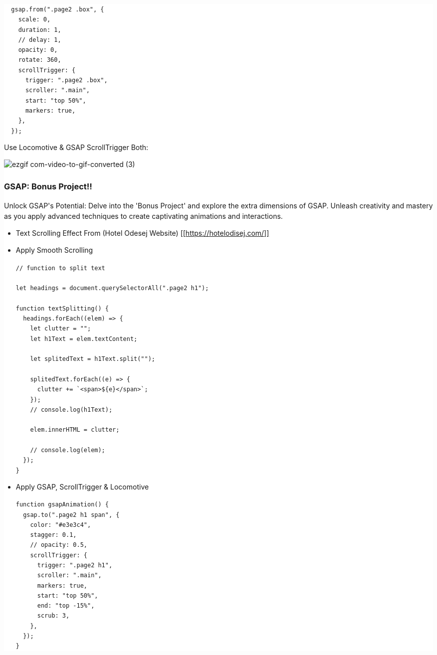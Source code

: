       gsap.from(".page2 .box", {
        scale: 0,
        duration: 1,
        // delay: 1,
        opacity: 0,
        rotate: 360,
        scrollTrigger: {
          trigger: ".page2 .box",
          scroller: ".main",
          start: "top 50%",
          markers: true,
        },
      });

Use Locomotive & GSAP ScrollTrigger Both:

![ezgif com-video-to-gif-converted (3)](https://github.com/Lucky-Kashyap/Front-End-Domination-Create-Anything-with-Code/assets/88204554/ead1266b-a0c0-4c81-8f9e-f50678b1f24b)

### GSAP: Bonus Project!!

Unlock GSAP's Potential: Delve into the 'Bonus Project' and explore the extra dimensions of GSAP. Unleash creativity and mastery as you apply advanced techniques to create captivating animations and interactions.

- Text Scrolling Effect From (Hotel Odesej Website) [[https://hotelodisej.com/]]
- Apply Smooth Scrolling

      // function to split text

      let headings = document.querySelectorAll(".page2 h1");

      function textSplitting() {
        headings.forEach((elem) => {
          let clutter = "";
          let h1Text = elem.textContent;

          let splitedText = h1Text.split("");

          splitedText.forEach((e) => {
            clutter += `<span>${e}</span>`;
          });
          // console.log(h1Text);

          elem.innerHTML = clutter;

          // console.log(elem);
        });
      }

- Apply GSAP, ScrollTrigger & Locomotive

      function gsapAnimation() {
        gsap.to(".page2 h1 span", {
          color: "#e3e3c4",
          stagger: 0.1,
          // opacity: 0.5,
          scrollTrigger: {
            trigger: ".page2 h1",
            scroller: ".main",
            markers: true,
            start: "top 50%",
            end: "top -15%",
            scrub: 3,
          },
        });
      }
